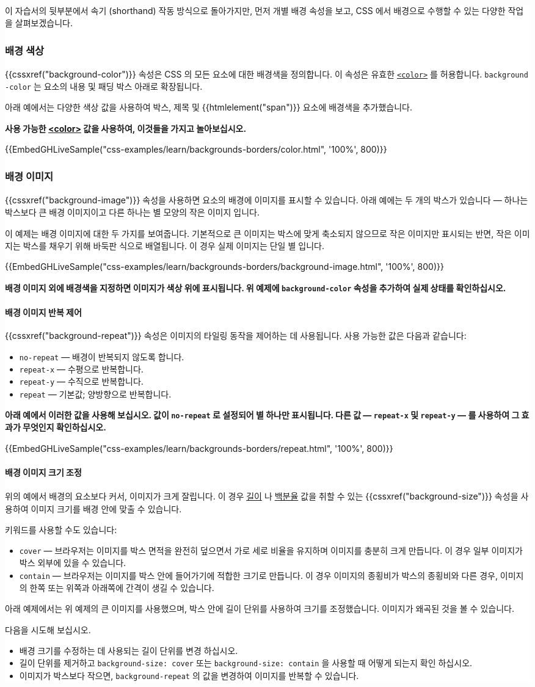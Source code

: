 이 자습서의 뒷부분에서 속기 (shorthand) 작동 방식으로 돌아가지만, 먼저 개별 배경 속성을 보고, CSS 에서 배경으로 수행할 수 있는 다양한 작업을 살펴보겠습니다.

### 배경 색상

{{cssxref("background-color")}} 속성은 CSS 의 모든 요소에 대한 배경색을 정의합니다. 이 속성은 유효한 [`<color>`](/en-US/docs/Web/CSS/color_value) 를 허용합니다. `background-color` 는 요소의 내용 및 패딩 박스 아래로 확장됩니다.

아래 예에서는 다양한 색상 값을 사용하여 박스, 제목 및 {{htmlelement("span")}} 요소에 배경색을 추가했습니다.

**사용 가능한 [\<color>](/ko/docs/Web/CSS/color_value) 값을 사용하여, 이것들을 가지고 놀아보십시오.**

{{EmbedGHLiveSample("css-examples/learn/backgrounds-borders/color.html", '100%', 800)}}

### 배경 이미지

{{cssxref("background-image")}} 속성을 사용하면 요소의 배경에 이미지를 표시할 수 있습니다. 아래 예에는 두 개의 박스가 있습니다 — 하나는 박스보다 큰 배경 이미지이고 다른 하나는 별 모양의 작은 이미지 입니다.

이 예제는 배경 이미지에 대한 두 가지를 보여줍니다. 기본적으로 큰 이미지는 박스에 맞게 축소되지 않으므로 작은 이미지만 표시되는 반면, 작은 이미지는 박스를 채우기 위해 바둑판 식으로 배열됩니다. 이 경우 실제 이미지는 단일 별 입니다.

{{EmbedGHLiveSample("css-examples/learn/backgrounds-borders/background-image.html", '100%', 800)}}

**배경 이미지 외에 배경색을 지정하면 이미지가 색상 위에 표시됩니다. 위 예제에 `background-color` 속성을 추가하여 실제 상태를 확인하십시오.**

#### 배경 이미지 반복 제어

{{cssxref("background-repeat")}} 속성은 이미지의 타일링 동작을 제어하는 데 사용됩니다. 사용 가능한 값은 다음과 같습니다:

- `no-repeat` — 배경이 반복되지 않도록 합니다.
- `repeat-x` — 수평으로 반복합니다.
- `repeat-y` — 수직으로 반복합니다.
- `repeat` — 기본값; 양방향으로 반복합니다.

**아래 예에서 이러한 값을 사용해 보십시오. 값이 `no-repeat` 로 설정되어 별 하나만 표시됩니다. 다른 값 — `repeat-x` 및 `repeat-y` — 를 사용하여 그 효과가 무엇인지 확인하십시오.**

{{EmbedGHLiveSample("css-examples/learn/backgrounds-borders/repeat.html", '100%', 800)}}

#### 배경 이미지 크기 조정

위의 예에서 배경의 요소보다 커서, 이미지가 크게 잘립니다. 이 경우 [길이](/ko/docs/Web/CSS/length) 나 [백분율](/ko/docs/Web/CSS/percentage) 값을 취할 수 있는 {{cssxref("background-size")}} 속성을 사용하여 이미지 크기를 배경 안에 맞출 수 있습니다.

키워드를 사용할 수도 있습니다:

- `cover` — 브라우저는 이미지를 박스 면적을 완전히 덮으면서 가로 세로 비율을 유지하며 이미지를 충분히 크게 만듭니다. 이 경우 일부 이미지가 박스 외부에 있을 수 있습니다.
- `contain` — 브라우저는 이미지를 박스 안에 들어가기에 적합한 크기로 만듭니다. 이 경우 이미지의 종횡비가 박스의 종횡비와 다른 경우, 이미지의 한쪽 또는 위쪽과 아래쪽에 간격이 생길 수 있습니다.

아래 예제에서는 위 예제의 큰 이미지를 사용했으며, 박스 안에 길이 단위를 사용하여 크기를 조정했습니다. 이미지가 왜곡된 것을 볼 수 있습니다.

다음을 시도해 보십시오.

- 배경 크기를 수정하는 데 사용되는 길이 단위를 변경 하십시오.
- 길이 단위를 제거하고 `background-size: cover` 또는 `background-size: contain` 을 사용할 때 어떻게 되는지 확인 하십시오.
- 이미지가 박스보다 작으면, `background-repeat` 의 값을 변경하여 이미지를 반복할 수 있습니다.
